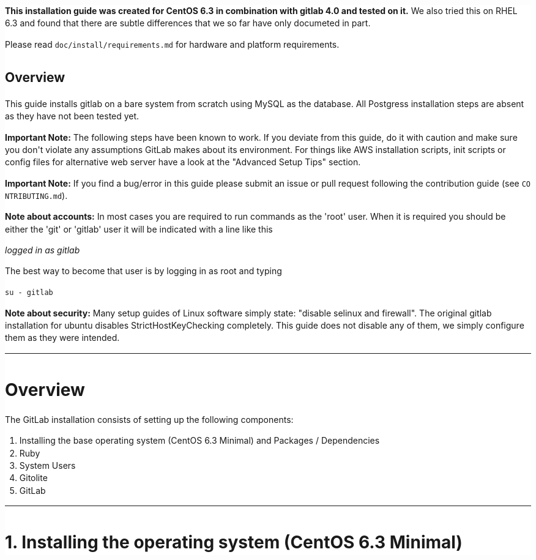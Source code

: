 **This installation guide was created for CentOS 6.3 in combination with gitlab 4.0 and tested on it.**
We also tried this on RHEL 6.3 and found that there are subtle differences that we so far have only documeted in part.

Please read `doc/install/requirements.md` for hardware and platform requirements.

## Overview ##
This guide installs gitlab on a bare system from scratch using MySQL as the database. All Postgress installation steps are absent as they have not been tested yet.

**Important Note:**
The following steps have been known to work.
If you deviate from this guide, do it with caution and make sure you don't
violate any assumptions GitLab makes about its environment.
For things like AWS installation scripts, init scripts or config files for
alternative web server have a look at the "Advanced Setup Tips" section.

**Important Note:**
If you find a bug/error in this guide please submit an issue or pull request
following the contribution guide (see `CONTRIBUTING.md`).

**Note about accounts:**
In most cases you are required to run commands as the 'root' user.
When it is required you should be either the 'git' or 'gitlab' user it will be indicated with a line like this

*logged in as gitlab*

The best way to become that user is by logging in as root and typing

    su - gitlab

**Note about security:**
Many setup guides of Linux software simply state: "disable selinux and firewall".
The original gitlab installation for ubuntu disables StrictHostKeyChecking completely.
This guide does not disable any of them, we simply configure them as they were intended.

- - -

# Overview

The GitLab installation consists of setting up the following components:

1. Installing the base operating system (CentOS 6.3 Minimal) and Packages / Dependencies
2. Ruby
3. System Users
4. Gitolite
5. GitLab


----------

# 1. Installing the operating system (CentOS 6.3 Minimal)
